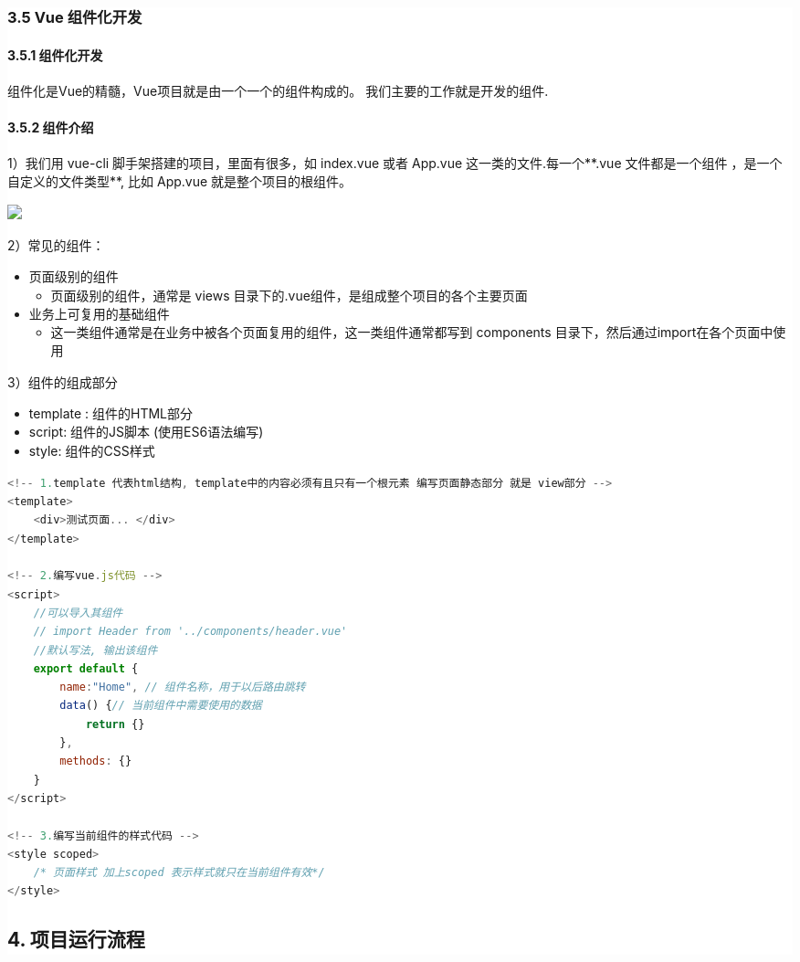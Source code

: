 

### 3.5 Vue 组件化开发

#### 3.5.1 组件化开发

组件化是Vue的精髓，Vue项目就是由一个一个的组件构成的。 我们主要的工作就是开发的组件.

#### 3.5.2 组件介绍

1）我们用 vue-cli 脚手架搭建的项目，里面有很多，如 index.vue 或者 App.vue 这一类的文件.每一个**.vue 文件都是一个组件 ，是一个自定义的文件类型**, 比如 App.vue 就是整个项目的根组件。

![](https://gitee-imagehost.oss-cn-beijing.aliyuncs.com/image_host/20210420194800.png)

2）常见的组件：
* 页面级别的组件
	* 页面级别的组件，通常是 views 目录下的.vue组件，是组成整个项目的各个主要页面
* 业务上可复用的基础组件
	* 这一类组件通常是在业务中被各个页面复用的组件，这一类组件通常都写到 components 目录下，然后通过import在各个页面中使用

3）组件的组成部分
* template : 组件的HTML部分
* script: 组件的JS脚本 (使用ES6语法编写)
* style: 组件的CSS样式

```js
<!-- 1.template 代表html结构, template中的内容必须有且只有一个根元素 编写页面静态部分 就是 view部分 --> 
<template> 
	<div>测试页面... </div> 
</template> 

<!-- 2.编写vue.js代码 --> 
<script> 
    //可以导入其组件 
    // import Header from '../components/header.vue' 
    //默认写法, 输出该组件 
    export default { 
        name:"Home", // 组件名称，用于以后路由跳转 
        data() {// 当前组件中需要使用的数据 
            return {} 
        }, 
        methods: {} 
    } 
</script> 

<!-- 3.编写当前组件的样式代码 --> 
<style scoped> 
    /* 页面样式 加上scoped 表示样式就只在当前组件有效*/ 
</style>
```



## 4. 项目运行流程
